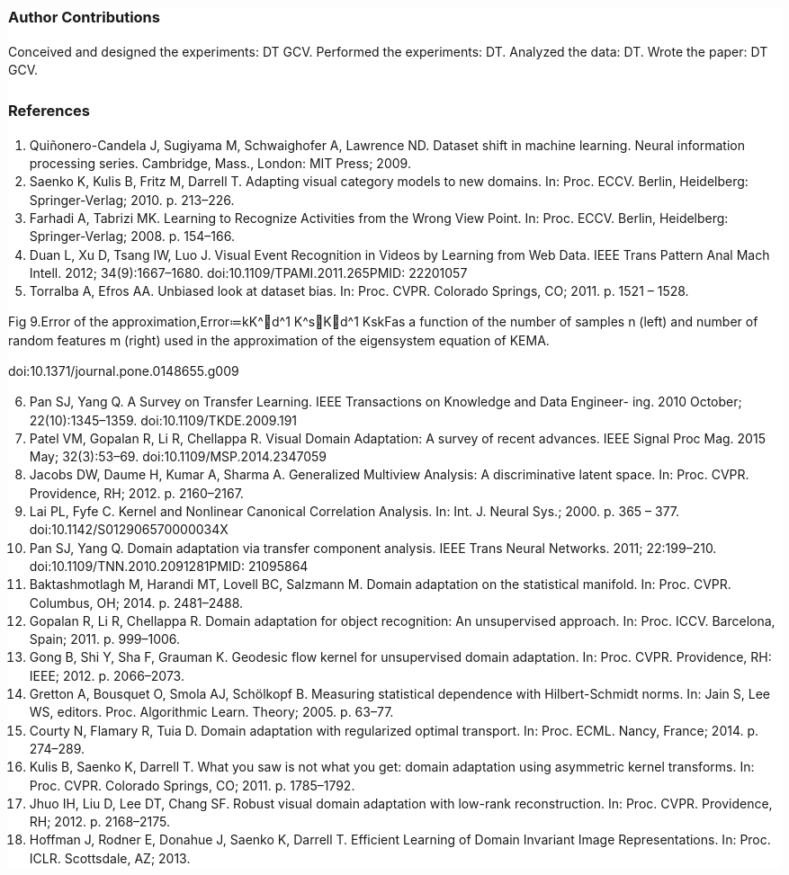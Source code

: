 ### Author Contributions

Conceived and designed the experiments: DT GCV. Performed the experiments: DT. Analyzed
the data: DT. Wrote the paper: DT GCV.

### References

1. Quiñonero-Candela J, Sugiyama M, Schwaighofer A, Lawrence ND. Dataset shift in machine learning.
    Neural information processing series. Cambridge, Mass., London: MIT Press; 2009.
2. Saenko K, Kulis B, Fritz M, Darrell T. Adapting visual category models to new domains. In: Proc.
    ECCV. Berlin, Heidelberg: Springer-Verlag; 2010. p. 213–226.
3. Farhadi A, Tabrizi MK. Learning to Recognize Activities from the Wrong View Point. In: Proc. ECCV.
    Berlin, Heidelberg: Springer-Verlag; 2008. p. 154–166.
4. Duan L, Xu D, Tsang IW, Luo J. Visual Event Recognition in Videos by Learning from Web Data. IEEE
    Trans Pattern Anal Mach Intell. 2012; 34(9):1667–1680. doi:10.1109/TPAMI.2011.265PMID:
    22201057
5. Torralba A, Efros AA. Unbiased look at dataset bias. In: Proc. CVPR. Colorado Springs, CO; 2011. p.
    1521 – 1528.

Fig 9.Error of the approximation,Error≔kK^d^1 K^sKd^1 KskFas a function of the number of samples n (left)
and number of random features m (right) used in the approximation of the eigensystem equation of KEMA.

doi:10.1371/journal.pone.0148655.g009


6. Pan SJ, Yang Q. A Survey on Transfer Learning. IEEE Transactions on Knowledge and Data Engineer-
    ing. 2010 October; 22(10):1345–1359. doi:10.1109/TKDE.2009.191
7. Patel VM, Gopalan R, Li R, Chellappa R. Visual Domain Adaptation: A survey of recent advances.
    IEEE Signal Proc Mag. 2015 May; 32(3):53–69. doi:10.1109/MSP.2014.2347059
8. Jacobs DW, Daume H, Kumar A, Sharma A. Generalized Multiview Analysis: A discriminative latent
    space. In: Proc. CVPR. Providence, RH; 2012. p. 2160–2167.
9. Lai PL, Fyfe C. Kernel and Nonlinear Canonical Correlation Analysis. In: Int. J. Neural Sys.; 2000. p.
    365 – 377. doi:10.1142/S012906570000034X
10. Pan SJ, Yang Q. Domain adaptation via transfer component analysis. IEEE Trans Neural Networks.
2011; 22:199–210. doi:10.1109/TNN.2010.2091281PMID: 21095864
11. Baktashmotlagh M, Harandi MT, Lovell BC, Salzmann M. Domain adaptation on the statistical manifold.
In: Proc. CVPR. Columbus, OH; 2014. p. 2481–2488.
12. Gopalan R, Li R, Chellappa R. Domain adaptation for object recognition: An unsupervised approach.
In: Proc. ICCV. Barcelona, Spain; 2011. p. 999–1006.
13. Gong B, Shi Y, Sha F, Grauman K. Geodesic flow kernel for unsupervised domain adaptation. In: Proc.
CVPR. Providence, RH: IEEE; 2012. p. 2066–2073.
14. Gretton A, Bousquet O, Smola AJ, Schölkopf B. Measuring statistical dependence with Hilbert-Schmidt
norms. In: Jain S, Lee WS, editors. Proc. Algorithmic Learn. Theory; 2005. p. 63–77.
15. Courty N, Flamary R, Tuia D. Domain adaptation with regularized optimal transport. In: Proc. ECML.
Nancy, France; 2014. p. 274–289.
16. Kulis B, Saenko K, Darrell T. What you saw is not what you get: domain adaptation using asymmetric
kernel transforms. In: Proc. CVPR. Colorado Springs, CO; 2011. p. 1785–1792.
17. Jhuo IH, Liu D, Lee DT, Chang SF. Robust visual domain adaptation with low-rank reconstruction. In:
Proc. CVPR. Providence, RH; 2012. p. 2168–2175.
18. Hoffman J, Rodner E, Donahue J, Saenko K, Darrell T. Efficient Learning of Domain Invariant Image
Representations. In: Proc. ICLR. Scottsdale, AZ; 2013.